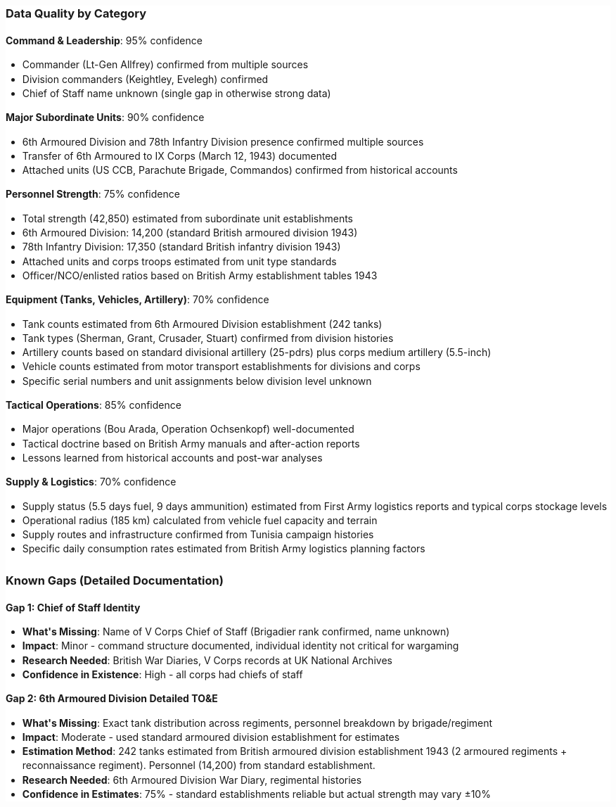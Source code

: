 ### Data Quality by Category

**Command & Leadership**: 95% confidence
- Commander (Lt-Gen Allfrey) confirmed from multiple sources
- Division commanders (Keightley, Evelegh) confirmed
- Chief of Staff name unknown (single gap in otherwise strong data)

**Major Subordinate Units**: 90% confidence
- 6th Armoured Division and 78th Infantry Division presence confirmed multiple sources
- Transfer of 6th Armoured to IX Corps (March 12, 1943) documented
- Attached units (US CCB, Parachute Brigade, Commandos) confirmed from historical accounts

**Personnel Strength**: 75% confidence
- Total strength (42,850) estimated from subordinate unit establishments
- 6th Armoured Division: 14,200 (standard British armoured division 1943)
- 78th Infantry Division: 17,350 (standard British infantry division 1943)
- Attached units and corps troops estimated from unit type standards
- Officer/NCO/enlisted ratios based on British Army establishment tables 1943

**Equipment (Tanks, Vehicles, Artillery)**: 70% confidence
- Tank counts estimated from 6th Armoured Division establishment (242 tanks)
- Tank types (Sherman, Grant, Crusader, Stuart) confirmed from division histories
- Artillery counts based on standard divisional artillery (25-pdrs) plus corps medium artillery (5.5-inch)
- Vehicle counts estimated from motor transport establishments for divisions and corps
- Specific serial numbers and unit assignments below division level unknown

**Tactical Operations**: 85% confidence
- Major operations (Bou Arada, Operation Ochsenkopf) well-documented
- Tactical doctrine based on British Army manuals and after-action reports
- Lessons learned from historical accounts and post-war analyses

**Supply & Logistics**: 70% confidence
- Supply status (5.5 days fuel, 9 days ammunition) estimated from First Army logistics reports and typical corps stockage levels
- Operational radius (185 km) calculated from vehicle fuel capacity and terrain
- Supply routes and infrastructure confirmed from Tunisia campaign histories
- Specific daily consumption rates estimated from British Army logistics planning factors

### Known Gaps (Detailed Documentation)

**Gap 1: Chief of Staff Identity**
- **What's Missing**: Name of V Corps Chief of Staff (Brigadier rank confirmed, name unknown)
- **Impact**: Minor - command structure documented, individual identity not critical for wargaming
- **Research Needed**: British War Diaries, V Corps records at UK National Archives
- **Confidence in Existence**: High - all corps had chiefs of staff

**Gap 2: 6th Armoured Division Detailed TO&E**
- **What's Missing**: Exact tank distribution across regiments, personnel breakdown by brigade/regiment
- **Impact**: Moderate - used standard armoured division establishment for estimates
- **Estimation Method**: 242 tanks estimated from British armoured division establishment 1943 (2 armoured regiments + reconnaissance regiment). Personnel (14,200) from standard establishment.
- **Research Needed**: 6th Armoured Division War Diary, regimental histories
- **Confidence in Estimates**: 75% - standard establishments reliable but actual strength may vary ±10%
